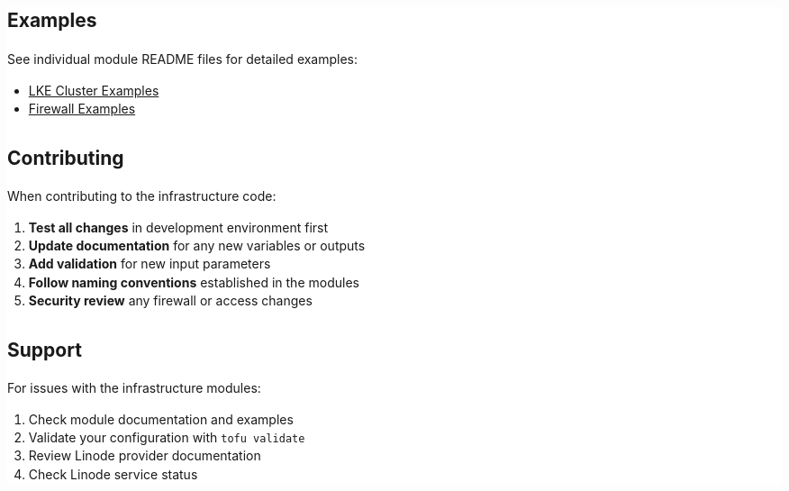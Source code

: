 ## Examples

See individual module README files for detailed examples:
- [LKE Cluster Examples](modules/lke-cluster/README.md)
- [Firewall Examples](modules/firewall/README.md)

## Contributing

When contributing to the infrastructure code:

1. **Test all changes** in development environment first
2. **Update documentation** for any new variables or outputs
3. **Add validation** for new input parameters
4. **Follow naming conventions** established in the modules
5. **Security review** any firewall or access changes

## Support

For issues with the infrastructure modules:
1. Check module documentation and examples
2. Validate your configuration with `tofu validate`
3. Review Linode provider documentation
4. Check Linode service status